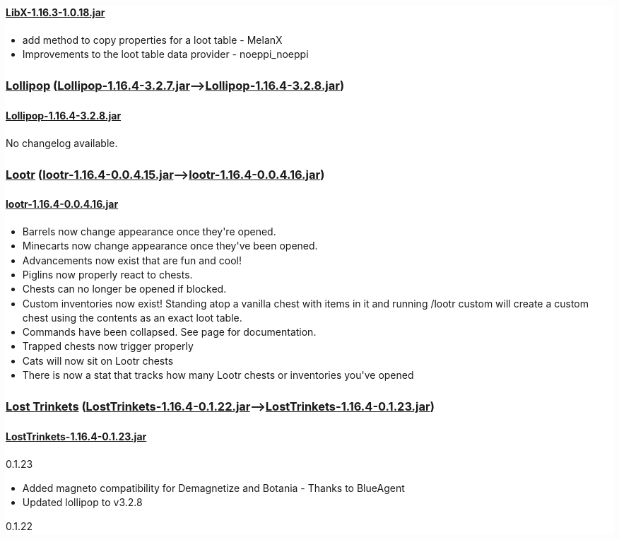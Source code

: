 #### [LibX-1.16.3-1.0.18.jar](https://www.curseforge.com/minecraft/mc-mods/libx/files/3225024)

* add method to copy properties for a loot table - MelanX
* Improvements to the loot table data provider - noeppi_noeppi

### [Lollipop](https://www.curseforge.com/minecraft/mc-mods/lollipop) ([Lollipop-1.16.4-3.2.7.jar](https://www.curseforge.com/minecraft/mc-mods/lollipop/files/3213085)⟶[Lollipop-1.16.4-3.2.8.jar](https://www.curseforge.com/minecraft/mc-mods/lollipop/files/3225046))

#### [Lollipop-1.16.4-3.2.8.jar](https://www.curseforge.com/minecraft/mc-mods/lollipop/files/3225046)

No changelog available.

### [Lootr](https://www.curseforge.com/minecraft/mc-mods/lootr) ([lootr-1.16.4-0.0.4.15.jar](https://www.curseforge.com/minecraft/mc-mods/lootr/files/3187524)⟶[lootr-1.16.4-0.0.4.16.jar](https://www.curseforge.com/minecraft/mc-mods/lootr/files/3224494))

#### [lootr-1.16.4-0.0.4.16.jar](https://www.curseforge.com/minecraft/mc-mods/lootr/files/3224494)

* Barrels now change appearance once they're opened.
* Minecarts now change appearance once they've been opened.
* Advancements now exist that are fun and cool!
* Piglins now properly react to chests.
* Chests can no longer be opened if blocked.
* Custom inventories now exist! Standing atop a vanilla chest with items in it and running /lootr custom will create a custom chest using the contents as an exact loot table.
* Commands have been collapsed. See page for documentation.
* Trapped chests now trigger properly
* Cats will now sit on Lootr chests
* There is now a stat that tracks how many Lootr chests or inventories you've opened

### [Lost Trinkets](https://www.curseforge.com/minecraft/mc-mods/lost-trinkets) ([LostTrinkets-1.16.4-0.1.22.jar](https://www.curseforge.com/minecraft/mc-mods/lost-trinkets/files/3209433)⟶[LostTrinkets-1.16.4-0.1.23.jar](https://www.curseforge.com/minecraft/mc-mods/lost-trinkets/files/3225047))

#### [LostTrinkets-1.16.4-0.1.23.jar](https://www.curseforge.com/minecraft/mc-mods/lost-trinkets/files/3225047)

0.1.23

* Added magneto compatibility for Demagnetize and Botania - Thanks to BlueAgent
* Updated lollipop to v3.2.8

0.1.22

